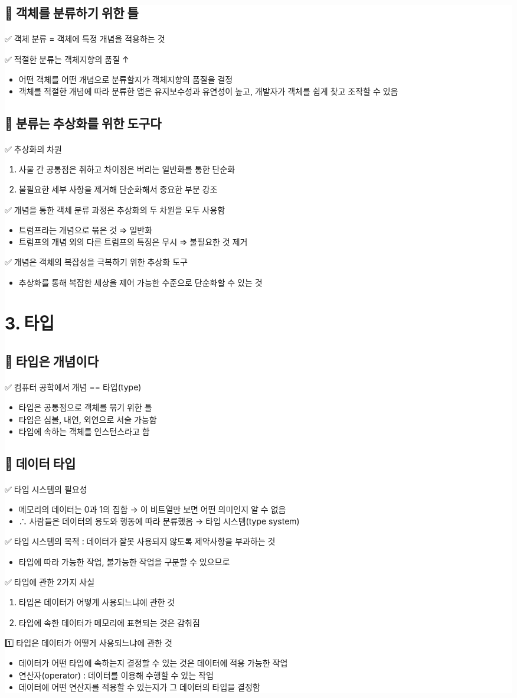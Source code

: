 ## 📌 객체를 분류하기 위한 틀

✅ 객체 분류 = 객체에 특정 개념을 적용하는 것

✅ 적절한 분류는 객체지향의 품질 ↑

- 어떤 객체를 어떤 개념으로 분류할지가 객체지향의 품질을 결정
- 객체를 적절한 개념에 따라 분류한 앱은 유지보수성과 유연성이 높고, 개발자가 객체를 쉽게 찾고 조작할 수 있음

## 📌 분류는 추상화를 위한 도구다

✅ 추상화의 차원

1. 사물 간 공통점은 취하고 차이점은 버리는 일반화를 통한 단순화

2. 불필요한 세부 사항을 제거해 단순화해서 중요한 부분 강조

✅ 개념을 통한 객체 분류 과정은 추상화의 두 차원을 모두 사용함

- 트럼프라는 개념으로 묶은 것 ⇒ 일반화
- 트럼프의 개념 외의 다른 트럼프의 특징은 무시 ⇒ 불필요한 것 제거

✅ 개념은 객체의 복잡성을 극복하기 위한 추상화 도구

- 추상화를 통해 복잡한 세상을 제어 가능한 수준으로 단순화할 수 있는 것

# 3. 타입

## 📌 타입은 개념이다

✅ 컴퓨터 공학에서 개념 == 타입(type)

- 타입은 공통점으로 객체를 묶기 위한 틀
- 타입은 심볼, 내연, 외연으로 서술 가능함
- 타입에 속하는 객체를 인스턴스라고 함

## 📌 데이터 타입

✅ 타입 시스템의 필요성

- 메모리의 데이터는 0과 1의 집합 → 이 비트열만 보면 어떤 의미인지 알 수 없음
- ∴  사람들은 데이터의 용도와 행동에 따라 분류했음 → 타입 시스템(type system)

✅ 타입 시스템의 목적 : 데이터가 잘못 사용되지 않도록 제약사항을 부과하는 것

- 타입에 따라 가능한 작업, 불가능한 작업을 구분할 수 있으므로

✅ 타입에 관한 2가지 사실

1. 타입은 데이터가 어떻게 사용되느냐에 관한 것

2. 타입에 속한 데이터가 메모리에 표현되는 것은 감춰짐

1️⃣ 타입은 데이터가 어떻게 사용되느냐에 관한 것

- 데이터가 어떤 타입에 속하는지 결정할 수 있는 것은 데이터에 적용 가능한 작업
- 연산자(operator) : 데이터를 이용해 수행할 수 있는 작업
- 데이터에 어떤 연산자를 적용할 수 있는지가 그 데이터의 타입을 결정함
